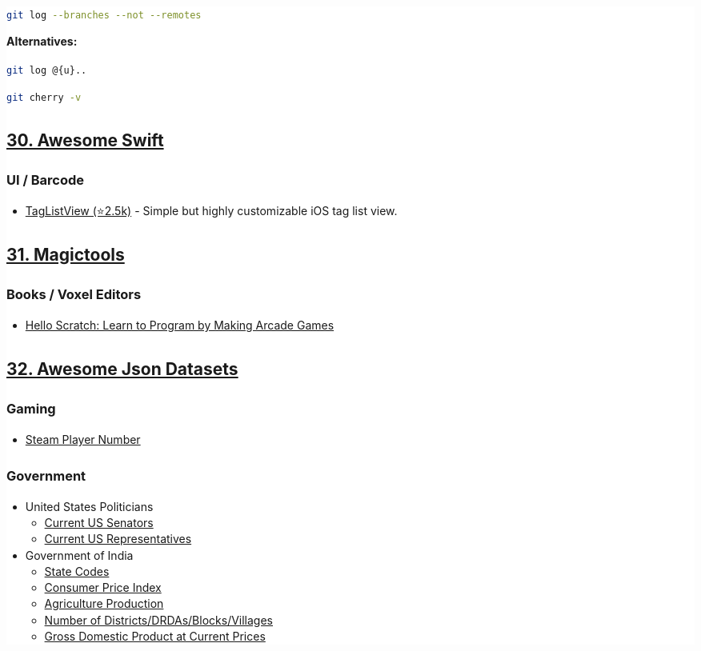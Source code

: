 ```sh
git log --branches --not --remotes
```

**Alternatives:**

```sh
git log @{u}..
```

```sh
git cherry -v
```

## [30. Awesome Swift](/content/matteocrippa/awesome-swift/week/README.md)

### UI / Barcode

*   [TagListView (⭐2.5k)](https://github.com/ElaWorkshop/TagListView) - Simple but highly customizable iOS tag list view.

## [31. Magictools](/content/ellisonleao/magictools/week/README.md)

### Books / Voxel Editors

*   [Hello Scratch: Learn to Program by Making Arcade Games](https://www.manning.com/books/hello-scratch)

## [32. Awesome Json Datasets](/content/jdorfman/awesome-json-datasets/week/README.md)

### Gaming

*   [Steam Player Number](https://api.steampowered.com/ISteamUserStats/GetNumberOfCurrentPlayers/v0001/?format=json\&appid=0)

### Government

*   United States Politicians
    *   [Current US Senators](https://www.govtrack.us/api/v2/role?current=true\&role_type=senator)
    *   [Current US Representatives](https://www.govtrack.us/api/v2/role?current=true\&role_type=representative\&limit=438)
*   Government of India
    *   [State Codes](http://vocab.nic.in/rest.php/states/json)
    *   [Consumer Price Index](https://data.gov.in/node/1084041/datastore/export/json)
    *   [Agriculture Production](https://data.gov.in/node/135611/datastore/export/json)
    *   [Number of Districts/DRDAs/Blocks/Villages](https://data.gov.in/node/100853/datastore/export/json)
    *   [Gross Domestic Product at Current Prices](https://www.quandl.com/api/v1/datasets/MOSPI/GDP.json)
